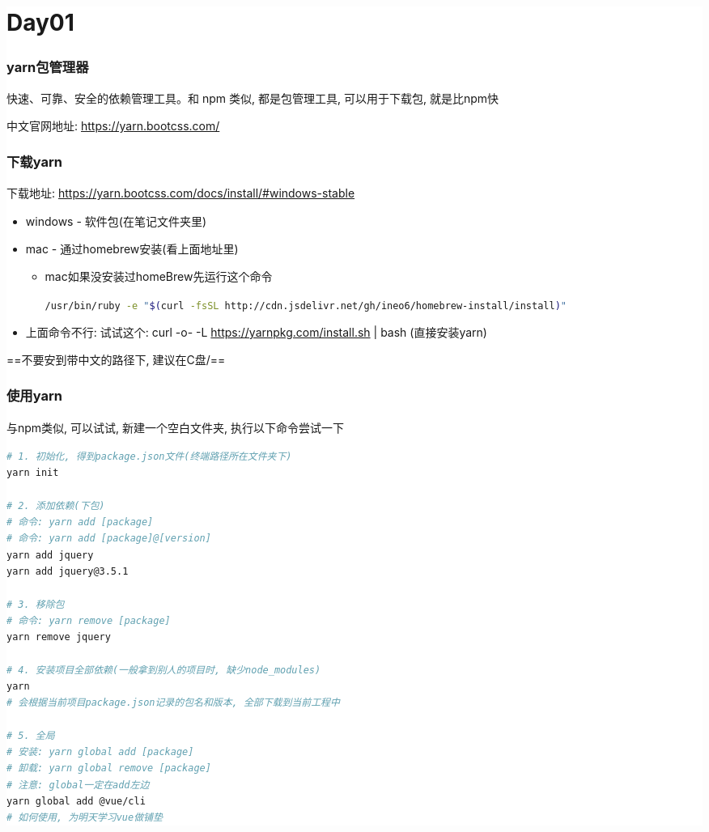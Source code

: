 # Day01

### yarn包管理器

快速、可靠、安全的依赖管理工具。和 npm 类似, 都是包管理工具, 可以用于下载包, 就是比npm快

中文官网地址: https://yarn.bootcss.com/

### 下载yarn

下载地址:  https://yarn.bootcss.com/docs/install/#windows-stable 

* windows - 软件包(在笔记文件夹里)

* mac - 通过homebrew安装(看上面地址里)

  * mac如果没安装过homeBrew先运行这个命令

    ```bash
    /usr/bin/ruby -e "$(curl -fsSL http://cdn.jsdelivr.net/gh/ineo6/homebrew-install/install)"
    ```

* 上面命令不行: 试试这个: curl -o- -L https://yarnpkg.com/install.sh | bash (直接安装yarn)

==不要安到带中文的路径下, 建议在C盘/==

### 使用yarn

与npm类似, 可以试试, 新建一个空白文件夹, 执行以下命令尝试一下

```bash
# 1. 初始化, 得到package.json文件(终端路径所在文件夹下)
yarn init

# 2. 添加依赖(下包)
# 命令: yarn add [package]
# 命令: yarn add [package]@[version]
yarn add jquery
yarn add jquery@3.5.1

# 3. 移除包
# 命令: yarn remove [package]
yarn remove jquery
             
# 4. 安装项目全部依赖(一般拿到别人的项目时, 缺少node_modules)          
yarn
# 会根据当前项目package.json记录的包名和版本, 全部下载到当前工程中

# 5. 全局
# 安装: yarn global add [package]
# 卸载: yarn global remove [package]
# 注意: global一定在add左边
yarn global add @vue/cli
# 如何使用, 为明天学习vue做铺垫
```
